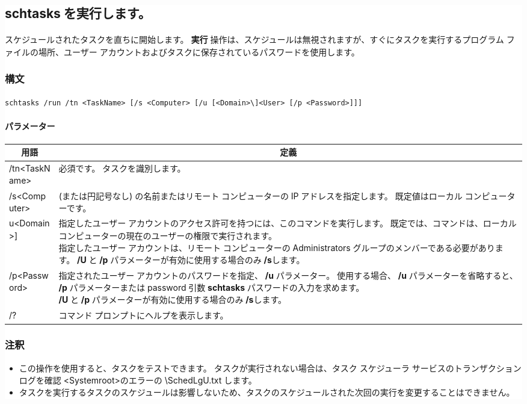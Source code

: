 ## <a name="schtasks-run"></a><a name=BKMK_run></a>schtasks を実行します。

スケジュールされたタスクを直ちに開始します。 **実行** 操作は、スケジュールは無視されますが、すぐにタスクを実行するプログラム ファイルの場所、ユーザー アカウントおよびタスクに保存されているパスワードを使用します。

### <a name="syntax"></a>構文

```
schtasks /run /tn <TaskName> [/s <Computer> [/u [<Domain>\]<User> [/p <Password>]]]
```

#### <a name="parameters"></a>パラメーター

|         用語          |                                                                                                                                                                 定義                                                                                                                                                                  |
|-----------------------|---------------------------------------------------------------------------------------------------------------------------------------------------------------------------------------------------------------------------------------------------------------------------------------------------------------------------------------------|
|    /tn\<TaskName>    |                                                                                                                                                       必須です。 タスクを識別します。                                                                                                                                                        |
|    /s\<Computer>     |                                                                                                           (または円記号なし) の名前またはリモート コンピューターの IP アドレスを指定します。 既定値はローカル コンピューターです。                                                                                                           |
| u\<Domain>\]<User> | 指定したユーザー アカウントのアクセス許可を持つには、このコマンドを実行します。 既定では、コマンドは、ローカル コンピューターの現在のユーザーの権限で実行されます。</br>指定したユーザー アカウントは、リモート コンピューターの Administrators グループのメンバーである必要があります。 **/U** と **/p** パラメーターが有効に使用する場合のみ **/s**します。 |
|    /p\<Password>     |                          指定されたユーザー アカウントのパスワードを指定、 **/u** パラメーター。 使用する場合、 **/u** パラメーターを省略すると、 **/p** パラメーターまたは password 引数 **schtasks** パスワードの入力を求めます。</br>**/U** と **/p** パラメーターが有効に使用する場合のみ **/s**します。                           |
|          /?           |                                                                                                                                                    コマンド プロンプトにヘルプを表示します。                                                                                                                                                     |

### <a name="remarks"></a>注釈

-   この操作を使用すると、タスクをテストできます。 タスクが実行されない場合は、タスク スケジューラ サービスのトランザクション ログを確認 \<Systemroot>のエラーの \SchedLgU.txt します。
-   タスクを実行するタスクのスケジュールは影響しないため、タスクのスケジュールされた次回の実行を変更することはできません。
